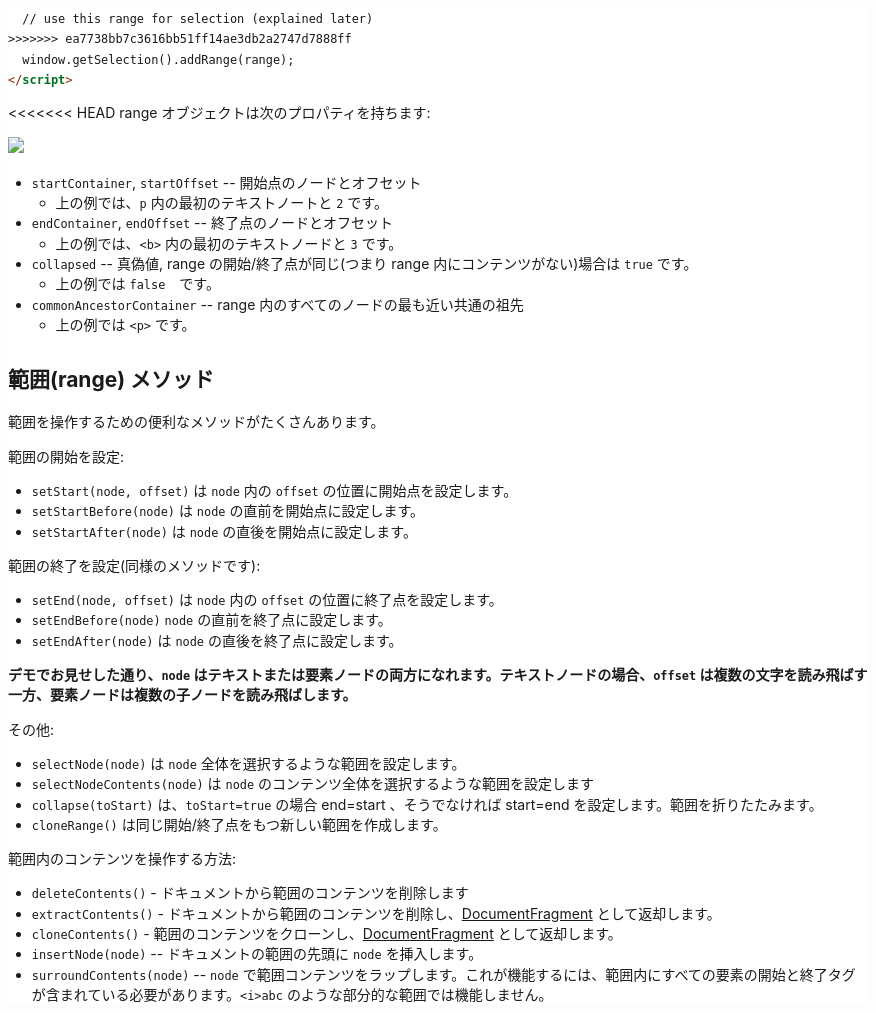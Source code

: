 ```html run
  // use this range for selection (explained later)
>>>>>>> ea7738bb7c3616bb51ff14ae3db2a2747d7888ff
  window.getSelection().addRange(range);
</script>
```

<<<<<<< HEAD
range オブジェクトは次のプロパティを持ちます:

![](range-example-p-2-b-3-range.svg)

- `startContainer`, `startOffset` -- 開始点のノードとオフセット
  - 上の例では、`p` 内の最初のテキストノートと `2` です。
- `endContainer`, `endOffset` -- 終了点のノードとオフセット
  - 上の例では、`<b>` 内の最初のテキストノードと `3` です。
- `collapsed` -- 真偽値, range の開始/終了点が同じ(つまり range 内にコンテンツがない)場合は `true` です。
  - 上の例では `false`　です。
- `commonAncestorContainer` -- range 内のすべてのノードの最も近い共通の祖先
  - 上の例では `<p>` です。

## 範囲(range) メソッド

範囲を操作するための便利なメソッドがたくさんあります。

範囲の開始を設定:

- `setStart(node, offset)` は `node` 内の `offset` の位置に開始点を設定します。
- `setStartBefore(node)` は `node` の直前を開始点に設定します。
- `setStartAfter(node)` は `node` の直後を開始点に設定します。

範囲の終了を設定(同様のメソッドです):

- `setEnd(node, offset)` は `node` 内の `offset` の位置に終了点を設定します。
- `setEndBefore(node)`  `node` の直前を終了点に設定します。
- `setEndAfter(node)` は `node` の直後を終了点に設定します。

**デモでお見せした通り、`node` はテキストまたは要素ノードの両方になれます。テキストノードの場合、`offset` は複数の文字を読み飛ばす一方、要素ノードは複数の子ノードを読み飛ばします。**

その他:
- `selectNode(node)` は `node` 全体を選択するような範囲を設定します。
- `selectNodeContents(node)` は `node` のコンテンツ全体を選択するような範囲を設定します
- `collapse(toStart)` は、`toStart=true` の場合 end=start 、そうでなければ start=end を設定します。範囲を折りたたみます。
- `cloneRange()` は同じ開始/終了点をもつ新しい範囲を作成します。

範囲内のコンテンツを操作する方法:

- `deleteContents()` - ドキュメントから範囲のコンテンツを削除します
- `extractContents()` - ドキュメントから範囲のコンテンツを削除し、[DocumentFragment](info:modifying-document#document-fragment) として返却します。
- `cloneContents()` - 範囲のコンテンツをクローンし、[DocumentFragment](info:modifying-document#document-fragment) として返却します。
- `insertNode(node)` -- ドキュメントの範囲の先頭に `node` を挿入します。
- `surroundContents(node)` -- `node` で範囲コンテンツをラップします。これが機能するには、範囲内にすべての要素の開始と終了タグが含まれている必要があります。`<i>abc` のような部分的な範囲では機能しません。
